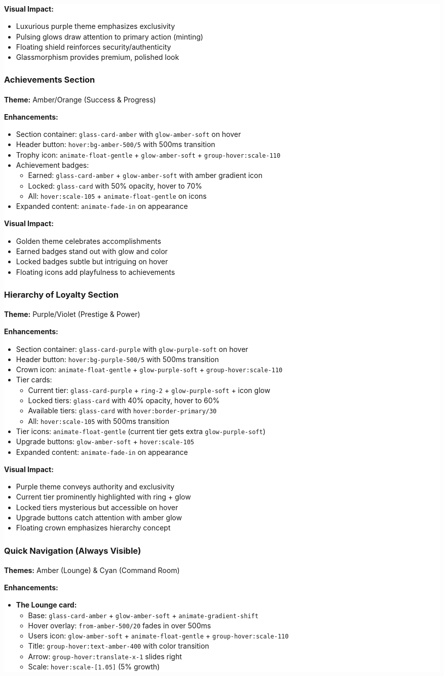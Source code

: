 **Visual Impact:**
- Luxurious purple theme emphasizes exclusivity
- Pulsing glows draw attention to primary action (minting)
- Floating shield reinforces security/authenticity
- Glassmorphism provides premium, polished look

### Achievements Section
**Theme:** Amber/Orange (Success & Progress)

**Enhancements:**
- Section container: `glass-card-amber` with `glow-amber-soft` on hover
- Header button: `hover:bg-amber-500/5` with 500ms transition
- Trophy icon: `animate-float-gentle` + `glow-amber-soft` + `group-hover:scale-110`
- Achievement badges:
  - Earned: `glass-card-amber` + `glow-amber-soft` with amber gradient icon
  - Locked: `glass-card` with 50% opacity, hover to 70%
  - All: `hover:scale-105` + `animate-float-gentle` on icons
- Expanded content: `animate-fade-in` on appearance

**Visual Impact:**
- Golden theme celebrates accomplishments
- Earned badges stand out with glow and color
- Locked badges subtle but intriguing on hover
- Floating icons add playfulness to achievements

### Hierarchy of Loyalty Section
**Theme:** Purple/Violet (Prestige & Power)

**Enhancements:**
- Section container: `glass-card-purple` with `glow-purple-soft` on hover
- Header button: `hover:bg-purple-500/5` with 500ms transition
- Crown icon: `animate-float-gentle` + `glow-purple-soft` + `group-hover:scale-110`
- Tier cards:
  - Current tier: `glass-card-purple` + `ring-2` + `glow-purple-soft` + icon glow
  - Locked tiers: `glass-card` with 40% opacity, hover to 60%
  - Available tiers: `glass-card` with `hover:border-primary/30`
  - All: `hover:scale-105` with 500ms transition
- Tier icons: `animate-float-gentle` (current tier gets extra `glow-purple-soft`)
- Upgrade buttons: `glow-amber-soft` + `hover:scale-105`
- Expanded content: `animate-fade-in` on appearance

**Visual Impact:**
- Purple theme conveys authority and exclusivity
- Current tier prominently highlighted with ring + glow
- Locked tiers mysterious but accessible on hover
- Upgrade buttons catch attention with amber glow
- Floating crown emphasizes hierarchy concept

### Quick Navigation (Always Visible)
**Themes:** Amber (Lounge) & Cyan (Command Room)

**Enhancements:**
- **The Lounge card:**
  - Base: `glass-card-amber` + `glow-amber-soft` + `animate-gradient-shift`
  - Hover overlay: `from-amber-500/20` fades in over 500ms
  - Users icon: `glow-amber-soft` + `animate-float-gentle` + `group-hover:scale-110`
  - Title: `group-hover:text-amber-400` with color transition
  - Arrow: `group-hover:translate-x-1` slides right
  - Scale: `hover:scale-[1.05]` (5% growth)
